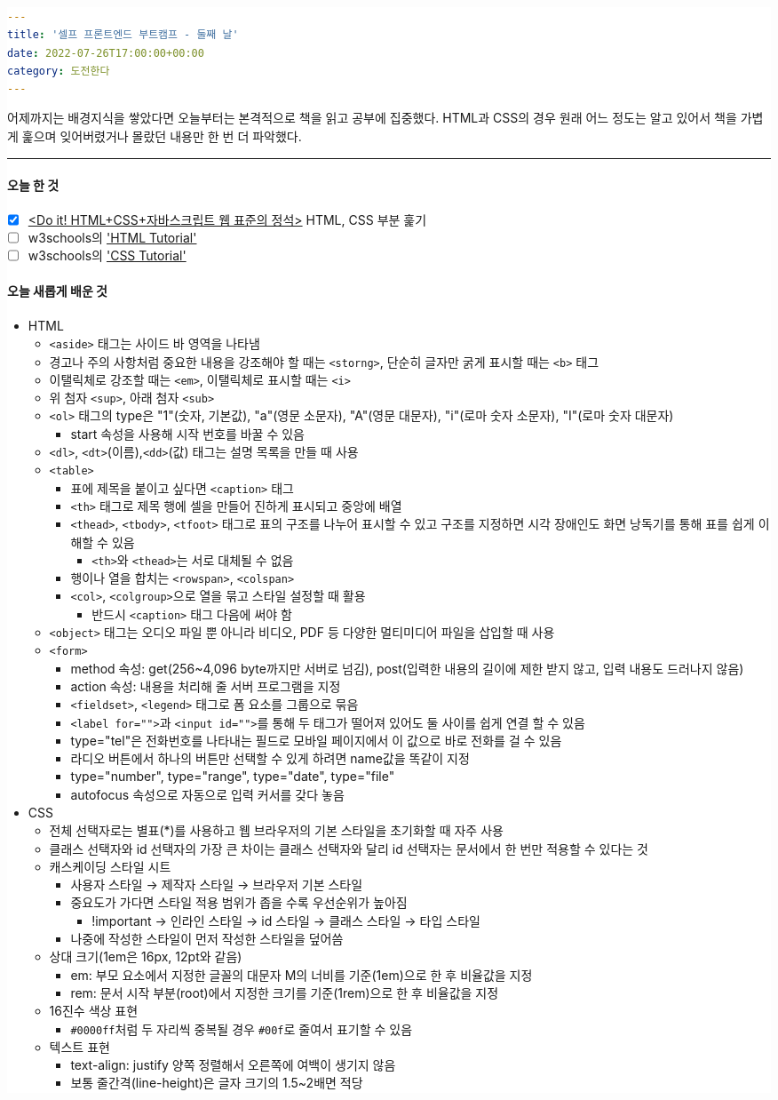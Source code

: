 ```yaml
---
title: '셀프 프론트엔드 부트캠프 - 둘째 날'
date: 2022-07-26T17:00:00+00:00
category: 도전한다
---
```


어제까지는 배경지식을 쌓았다면 오늘부터는 본격적으로 책을 읽고 공부에 집중했다. HTML과 CSS의 경우 원래 어느 정도는 알고 있어서 책을 가볍게 훑으며 잊어버렸거나 몰랐던 내용만 한 번 더 파악했다. 

---

#### 오늘 한 것

- [x] [<Do it! HTML+CSS+자바스크립트 웹 표준의 정석>](http://www.easyspub.co.kr/20_Menu/BookView/421/PUB) HTML, CSS 부분 훑기
- [ ] w3schools의 ['HTML Tutorial'](https://www.w3schools.com/html/default.asp)
- [ ] w3schools의 ['CSS Tutorial'](https://www.w3schools.com/css/default.asp)

#### 오늘 새롭게 배운 것

- HTML
    - `<aside>` 태그는 사이드 바 영역을 나타냄
    - 경고나 주의 사항처럼 중요한 내용을 강조해야 할 때는 `<storng>`, 단순히 글자만 굵게 표시할 때는 `<b>` 태그
    - 이탤릭체로 강조할 때는 `<em>`, 이탤릭체로 표시할 때는 `<i>`
    - 위 첨자 `<sup>`, 아래 첨자 `<sub>`
    - `<ol>` 태그의 type은 "1"(숫자, 기본값), "a"(영문 소문자), "A"(영문 대문자), "i"(로마 숫자 소문자), "I"(로마 숫자 대문자)
        - start 속성을 사용해 시작 번호를 바꿀 수 있음
    - `<dl>`, `<dt>`(이름),`<dd>`(값) 태그는 설명 목록을 만들 때 사용
    - `<table>`
        -  표에 제목을 붙이고 싶다면 `<caption>` 태그
        - `<th>` 태그로 제목 행에 셀을 만들어 진하게 표시되고 중앙에 배열
        - `<thead>`, `<tbody>`, `<tfoot>` 태그로 표의 구조를 나누어 표시할 수 있고 구조를 지정하면 시각 장애인도 화면 낭독기를 통해 표를 쉽게 이해할 수 있음
            - `<th>`와 `<thead>`는 서로 대체될 수 없음
        - 행이나 열을 합치는 `<rowspan>`, `<colspan>`
        - `<col>`, `<colgroup>`으로 열을 묶고 스타일 설정할 때 활용
            - 반드시 `<caption>` 태그 다음에 써야 함
    - `<object>` 태그는 오디오 파일 뿐 아니라 비디오, PDF 등 다양한 멀티미디어 파일을 삽입할 때 사용
    - `<form>` 
        - method 속성: get(256~4,096 byte까지만 서버로 넘김), post(입력한 내용의 길이에 제한 받지 않고, 입력 내용도 드러나지 않음)
        - action 속성: 내용을 처리해 줄 서버 프로그램을 지정
        - `<fieldset>`, `<legend>` 태그로 폼 요소를 그룹으로 묶음
        - `<label for="">`과 `<input id="">`를 통해 두 태그가 떨어져 있어도 둘 사이를 쉽게 연결 할 수 있음
        - type="tel"은 전화번호를 나타내는 필드로 모바일 페이지에서 이 값으로 바로 전화를 걸 수 있음
        - 라디오 버튼에서 하나의 버튼만 선택할 수 있게 하려면 name값을 똑같이 지정
        - type="number", type="range", type="date", type="file"
        - autofocus 속성으로 자동으로 입력 커서를 갖다 놓음
- CSS
    - 전체 선택자로는 별표(*)를 사용하고 웹 브라우저의 기본 스타일을 초기화할 때 자주 사용
    - 클래스 선택자와 id 선택자의 가장 큰 차이는 클래스 선택자와 달리 id 선택자는 문서에서 한 번만 적용할 수 있다는 것
    - 캐스케이딩 스타일 시트
        - 사용자 스타일 → 제작자 스타일 → 브라우저 기본 스타일
        - 중요도가 가다면 스타일 적용 범위가 좁을 수록 우선순위가 높아짐 
            - !important → 인라인 스타일 → id 스타일 → 클래스 스타일 → 타입 스타일
        - 나중에 작성한 스타일이 먼저 작성한 스타일을 덮어씀
    - 상대 크기(1em은 16px, 12pt와 같음)
        - em: 부모 요소에서 지정한 글꼴의 대문자 M의 너비를 기준(1em)으로 한 후 비율값을 지정
        - rem: 문서 시작 부분(root)에서 지정한 크기를 기준(1rem)으로 한 후 비율값을 지정
    - 16진수 색상 표현
        - `#0000ff`처럼 두 자리씩 중복될 경우 `#00f`로 줄여서 표기할 수 있음
    - 텍스트 표현
        - text-align: justify 양쪽 정렬해서 오른쪽에 여백이 생기지 않음
        - 보통 줄간격(line-height)은 글자 크기의 1.5~2배면 적당